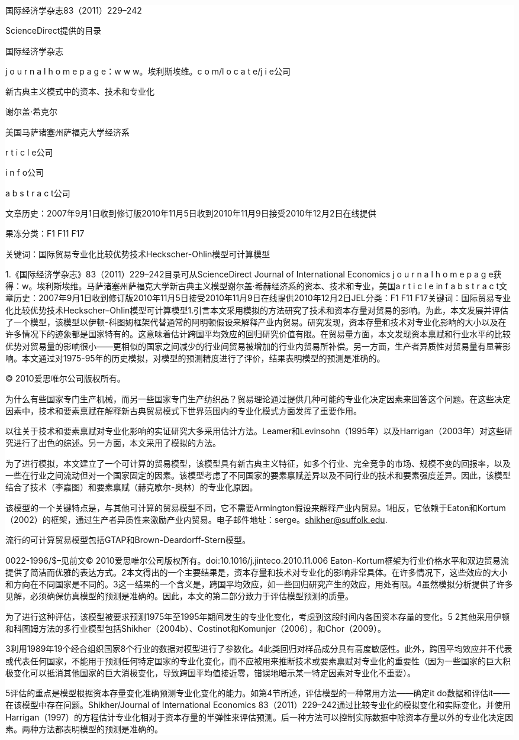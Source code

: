 国际经济学杂志83（2011）229–242

ScienceDirect提供的目录

国际经济学杂志

j o u r n a l h o m e p a g e：w w w。埃利斯埃维。c o m/l o c a t e/j i e公司

新古典主义模式中的资本、技术和专业化

谢尔盖·希克尔

美国马萨诸塞州萨福克大学经济系

r t i c l e公司

i n f o公司

a b s t r a c t公司

文章历史：2007年9月1日收到修订版2010年11月5日收到2010年11月9日接受2010年12月2日在线提供

果冻分类：F1 F11 F17

关键词：国际贸易专业化比较优势技术Heckscher-Ohlin模型可计算模型

1.《国际经济学杂志》83（2011）229–242目录可从ScienceDirect Journal of International Economics j o u r n a l h o m e p a g e获得：w。埃利斯埃维。马萨诸塞州萨福克大学新古典主义模型谢尔盖·希赫经济系的资本、技术和专业，美国a r t i c l e in f a b s t r a c t文章历史：2007年9月1日收到修订版2010年11月5日接受2010年11月9日在线提供2010年12月2日JEL分类：F1 F11 F17关键词：国际贸易专业化比较优势技术Heckscher–Ohlin模型可计算模型1.引言本文采用模拟的方法研究了技术和资本存量对贸易的影响。为此，本文发展并评估了一个模型，该模型以伊顿-科图姆框架代替通常的阿明顿假设来解释产业内贸易。研究发现，资本存量和技术对专业化影响的大小以及在许多情况下的迹象都是国家特有的。这意味着估计跨国平均效应的回归研究价值有限。在贸易量方面，本文发现资本禀赋和行业水平的比较优势对贸易量的影响很小——更相似的国家之间减少的行业间贸易被增加的行业内贸易所补偿。另一方面，生产者异质性对贸易量有显著影响。本文通过对1975-95年的历史模拟，对模型的预测精度进行了评价，结果表明模型的预测是准确的。

© 2010爱思唯尔公司版权所有。

为什么有些国家专门生产机械，而另一些国家专门生产纺织品？贸易理论通过提供几种可能的专业化决定因素来回答这个问题。在这些决定因素中，技术和要素禀赋在解释新古典贸易模式下世界范围内的专业化模式方面发挥了重要作用。

以往关于技术和要素禀赋对专业化影响的实证研究大多采用估计方法。Leamer和Levinsohn（1995年）以及Harrigan（2003年）对这些研究进行了出色的综述。另一方面，本文采用了模拟的方法。

为了进行模拟，本文建立了一个可计算的贸易模型，该模型具有新古典主义特征，如多个行业、完全竞争的市场、规模不变的回报率，以及一些在行业之间流动但对一个国家固定的因素。该模型考虑了不同国家的要素禀赋差异以及不同行业的技术和要素强度差异。因此，该模型结合了技术（李嘉图）和要素禀赋（赫克歇尔-奥林）的专业化原因。

该模型的一个关键特点是，与其他可计算的贸易模型不同，它不需要Armington假设来解释产业内贸易。1相反，它依赖于Eaton和Kortum（2002）的框架，通过生产者异质性来激励产业内贸易。电子邮件地址：serge。shikher@suffolk.edu.

流行的可计算贸易模型包括GTAP和Brown-Deardorff-Stern模型。

0022-1996/$–见前文© 2010爱思唯尔公司版权所有。doi:10.1016/j.jinteco.2010.11.006 Eaton-Kortum框架为行业价格水平和双边贸易流提供了简洁而优雅的表达方式。2本文得出的一个主要结果是，资本存量和技术对专业化的影响非常具体。在许多情况下，这些效应的大小和方向在不同国家是不同的。3这一结果的一个含义是，跨国平均效应，如一些回归研究产生的效应，用处有限。4虽然模拟分析提供了许多见解，必须确保仿真模型的预测是准确的。因此，本文的第二部分致力于评估模型预测的质量。

为了进行这种评估，该模型被要求预测1975年至1995年期间发生的专业化变化，考虑到这段时间内各国资本存量的变化。5 2其他采用伊顿和科图姆方法的多行业模型包括Shikher（2004b）、Costinot和Komunjer（2006），和Chor（2009）。

3利用1989年19个经合组织国家8个行业的数据对模型进行了参数化。4此类回归对样品成分具有高度敏感性。此外，跨国平均效应并不代表或代表任何国家，不能用于预测任何特定国家的专业化变化，而不应被用来推断技术或要素禀赋对专业化的重要性（因为一些国家的巨大积极变化可以抵消其他国家的巨大消极变化，导致跨国平均值接近零，错误地暗示某一特定因素对专业化不重要）。

5评估的重点是模型根据资本存量变化准确预测专业化变化的能力。如第4节所述，评估模型的一种常用方法——确定it do数据和评估it——在该模型中存在问题。Shikher/Journal of International Economics 83（2011）229–242通过比较专业化的模拟变化和实际变化，并使用Harrigan（1997）的方程估计专业化相对于资本存量的半弹性来评估预测。后一种方法可以控制实际数据中除资本存量以外的专业化决定因素。两种方法都表明模型的预测是准确的。
